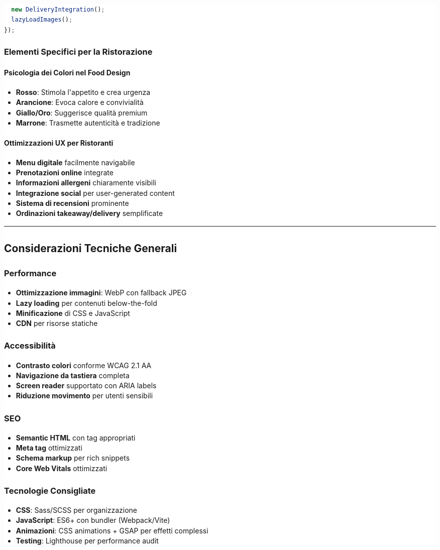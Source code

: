 ```javascript
  new DeliveryIntegration();
  lazyLoadImages();
});
```

### Elementi Specifici per la Ristorazione

#### Psicologia dei Colori nel Food Design
- **Rosso**: Stimola l'appetito e crea urgenza
- **Arancione**: Evoca calore e convivialità
- **Giallo/Oro**: Suggerisce qualità premium
- **Marrone**: Trasmette autenticità e tradizione

#### Ottimizzazioni UX per Ristoranti
- **Menu digitale** facilmente navigabile
- **Prenotazioni online** integrate
- **Informazioni allergeni** chiaramente visibili
- **Integrazione social** per user-generated content
- **Sistema di recensioni** prominente
- **Ordinazioni takeaway/delivery** semplificate

---

## Considerazioni Tecniche Generali

### Performance
- **Ottimizzazione immagini**: WebP con fallback JPEG
- **Lazy loading** per contenuti below-the-fold
- **Minificazione** di CSS e JavaScript
- **CDN** per risorse statiche

### Accessibilità
- **Contrasto colori** conforme WCAG 2.1 AA
- **Navigazione da tastiera** completa
- **Screen reader** supportato con ARIA labels
- **Riduzione movimento** per utenti sensibili

### SEO
- **Semantic HTML** con tag appropriati
- **Meta tag** ottimizzati
- **Schema markup** per rich snippets
- **Core Web Vitals** ottimizzati

### Tecnologie Consigliate
- **CSS**: Sass/SCSS per organizzazione
- **JavaScript**: ES6+ con bundler (Webpack/Vite)
- **Animazioni**: CSS animations + GSAP per effetti complessi
- **Testing**: Lighthouse per performance audit
